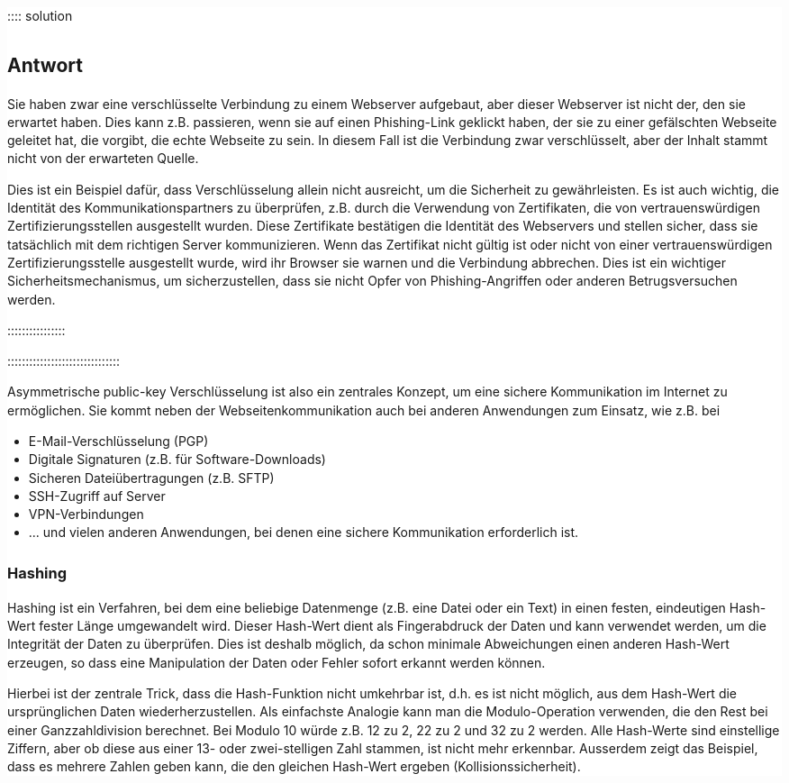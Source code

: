 :::: solution

## Antwort

Sie haben zwar eine verschlüsselte Verbindung zu einem Webserver aufgebaut, aber dieser Webserver ist nicht der, den sie erwartet haben.
Dies kann z.B. passieren, wenn sie auf einen Phishing-Link geklickt haben, der sie zu einer gefälschten Webseite geleitet hat, die vorgibt, die echte Webseite zu sein.
In diesem Fall ist die Verbindung zwar verschlüsselt, aber der Inhalt stammt nicht von der erwarteten Quelle.

Dies ist ein Beispiel dafür, dass Verschlüsselung allein nicht ausreicht, um die Sicherheit zu gewährleisten.
Es ist auch wichtig, die Identität des Kommunikationspartners zu überprüfen, z.B. durch die Verwendung von Zertifikaten, die von vertrauenswürdigen Zertifizierungsstellen ausgestellt wurden.
Diese Zertifikate bestätigen die Identität des Webservers und stellen sicher, dass sie tatsächlich mit dem richtigen Server kommunizieren.
Wenn das Zertifikat nicht gültig ist oder nicht von einer vertrauenswürdigen Zertifizierungsstelle ausgestellt wurde, wird ihr Browser sie warnen und die Verbindung abbrechen.
Dies ist ein wichtiger Sicherheitsmechanismus, um sicherzustellen, dass sie nicht Opfer von Phishing-Angriffen oder anderen Betrugsversuchen werden.

::::::::::::::::

:::::::::::::::::::::::::::::::


Asymmetrische public-key Verschlüsselung ist also ein zentrales Konzept, um eine sichere Kommunikation im Internet zu ermöglichen.
Sie kommt neben der Webseitenkommunikation auch bei anderen Anwendungen zum Einsatz, wie z.B. bei

- E-Mail-Verschlüsselung (PGP) 
- Digitale Signaturen (z.B. für Software-Downloads)
- Sicheren Dateiübertragungen (z.B. SFTP)
- SSH-Zugriff auf Server
- VPN-Verbindungen
- ... und vielen anderen Anwendungen, bei denen eine sichere Kommunikation erforderlich ist.

### Hashing

Hashing ist ein Verfahren, bei dem eine beliebige Datenmenge (z.B. eine Datei oder ein Text) in einen festen, eindeutigen Hash-Wert fester Länge umgewandelt wird.
Dieser Hash-Wert dient als Fingerabdruck der Daten und kann verwendet werden, um die Integrität der Daten zu überprüfen.
Dies ist deshalb möglich, da schon minimale Abweichungen einen anderen Hash-Wert erzeugen, so dass eine Manipulation der Daten oder Fehler sofort erkannt werden können.

Hierbei ist der zentrale Trick, dass die Hash-Funktion nicht umkehrbar ist, d.h. es ist nicht möglich, aus dem Hash-Wert die ursprünglichen Daten wiederherzustellen.
Als einfachste Analogie kann man die Modulo-Operation verwenden, die den Rest bei einer Ganzzahldivision berechnet.
Bei Modulo 10 würde z.B. 12 zu 2, 22 zu 2 und 32 zu 2 werden.
Alle Hash-Werte sind einstellige Ziffern, aber ob diese aus einer 13- oder zwei-stelligen Zahl stammen, ist nicht mehr erkennbar.
Ausserdem zeigt das Beispiel, dass es mehrere Zahlen geben kann, die den gleichen Hash-Wert ergeben (Kollisionssicherheit).
